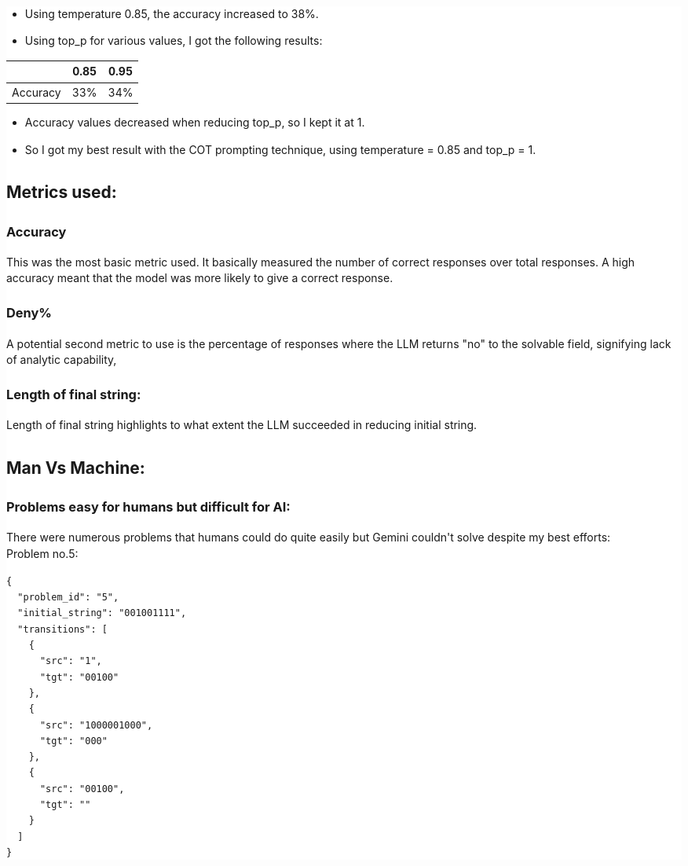 
+ Using temperature 0.85, the accuracy increased to 38%.

+ Using top_p for various values, I got the following results:

<table>
  <thead>
    <tr>
      <th></th>
      <th>0.85</th>
      <th>0.95</th>

  </thead>
  <tbody>
    <tr>
      <td>Accuracy</td>
      <td>33%</td>
      <td>34%</td>
    </tr>
  </tbody>
</table>

+ Accuracy values decreased when reducing top_p, so I kept it at 1.

+ So I got my best result with the COT prompting technique, using temperature = 0.85 and top_p = 1.

## Metrics used:
### Accuracy
 This was the most basic metric used. It basically measured the number of correct responses over total responses. A high accuracy meant that the model was more likely to give a correct response.

### Deny%
A potential second metric to use is the percentage of responses where the LLM returns "no" to the solvable field, signifying lack of analytic capability,

### Length of final string:
Length of final string highlights to what extent the LLM succeeded in reducing initial string.

## Man Vs Machine:
### Problems easy for humans but difficult for AI:
 There were numerous problems that humans could do quite easily but Gemini couldn't solve despite my best efforts:<br>
Problem no.5: <br>
```
{
  "problem_id": "5",
  "initial_string": "001001111",
  "transitions": [
    {
      "src": "1",
      "tgt": "00100"
    },
    {
      "src": "1000001000",
      "tgt": "000"
    },
    {
      "src": "00100",
      "tgt": ""
    }
  ]
}
```